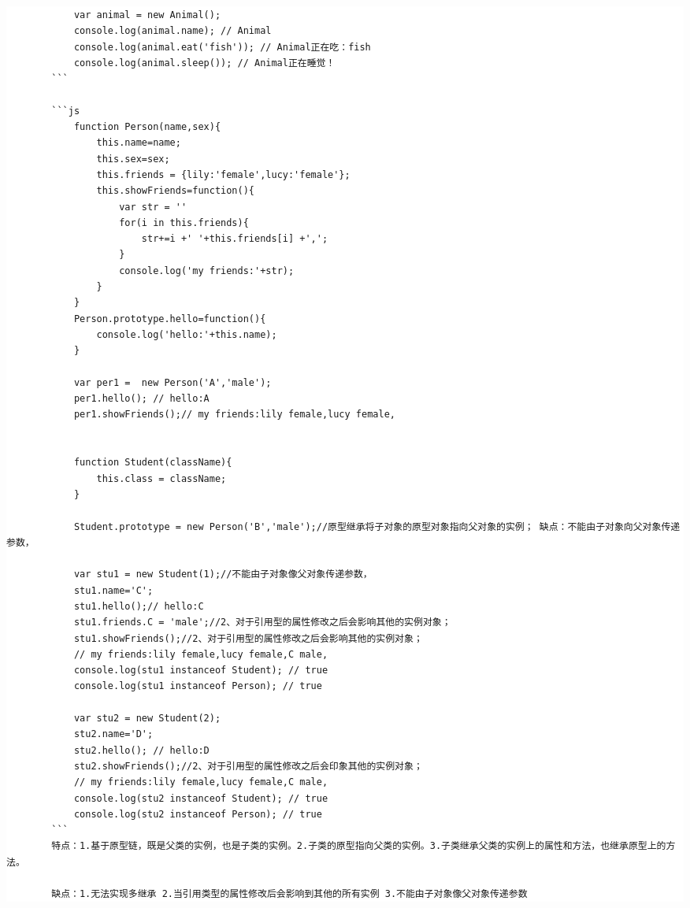                 var animal = new Animal();
                console.log(animal.name); // Animal
                console.log(animal.eat('fish')); // Animal正在吃：fish
                console.log(animal.sleep()); // Animal正在睡觉！
            ```

            ```js
                function Person(name,sex){
                    this.name=name;
                    this.sex=sex;
                    this.friends = {lily:'female',lucy:'female'};
                    this.showFriends=function(){
                        var str = ''
                        for(i in this.friends){
                            str+=i +' '+this.friends[i] +',';
                        }
                        console.log('my friends:'+str);
                    }
                }
                Person.prototype.hello=function(){
                    console.log('hello:'+this.name);
                }

                var per1 =  new Person('A','male');
                per1.hello(); // hello:A
                per1.showFriends();// my friends:lily female,lucy female,


                function Student(className){
                    this.class = className;
                }

                Student.prototype = new Person('B','male');//原型继承将子对象的原型对象指向父对象的实例； 缺点：不能由子对象向父对象传递参数，

                var stu1 = new Student(1);//不能由子对象像父对象传递参数，
                stu1.name='C';
                stu1.hello();// hello:C
                stu1.friends.C = 'male';//2、对于引用型的属性修改之后会影响其他的实例对象；
                stu1.showFriends();//2、对于引用型的属性修改之后会影响其他的实例对象；
                // my friends:lily female,lucy female,C male,
                console.log(stu1 instanceof Student); // true
                console.log(stu1 instanceof Person); // true

                var stu2 = new Student(2);
                stu2.name='D';
                stu2.hello(); // hello:D
                stu2.showFriends();//2、对于引用型的属性修改之后会印象其他的实例对象；
                // my friends:lily female,lucy female,C male,
                console.log(stu2 instanceof Student); // true
                console.log(stu2 instanceof Person); // true
            ```
            特点：1.基于原型链，既是父类的实例，也是子类的实例。2.子类的原型指向父类的实例。3.子类继承父类的实例上的属性和方法，也继承原型上的方法。

            缺点：1.无法实现多继承 2.当引用类型的属性修改后会影响到其他的所有实例 3.不能由子对象像父对象传递参数
